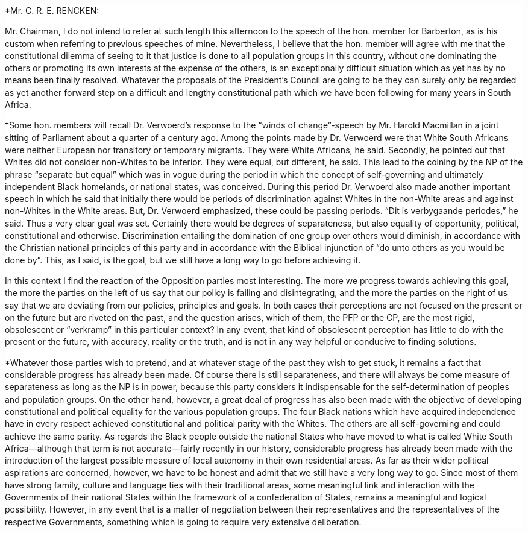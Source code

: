 </speech>

<speech by="#rencken">

<from>*Mr. <person refersTo="hansard_za">C. R. E. RENCKEN</person>:</from>

<p>Mr. Chairman, I do not intend to refer at such length this afternoon to the speech of the hon. member for Barberton, as is his custom when referring to previous speeches of mine. Nevertheless, I believe that the hon. member will agree with me that the constitutional dilemma of seeing to it that justice is done to all population groups in this country, without one dominating the others or promoting its own interests at the expense of the others, is an exceptionally difficult situation which as yet has by no means been finally resolved. Whatever the proposals of the President&#x2019;s Council are going to be they can surely only be regarded as yet another forward step on a difficult and lengthy constitutional path which we have been following for many years in South Africa.</p>

<p>&#x2020;Some hon. members will recall Dr. Verwoerd&#x2019;s response to the &#x201C;winds of change&#x201D;-speech by Mr. Harold Macmillan in a joint sitting of Parliament about a quarter of a century ago. Among the points made by Dr. Verwoerd were that White South Africans were neither European nor transitory or temporary migrants. They were White Africans, he said. Secondly, he pointed out that Whites did not consider non-Whites to be inferior. They were equal, but different, he said. This lead to the coining by the NP of the phrase &#x201C;separate but equal&#x201D; which was in vogue during the period in which the concept of self-governing and ultimately independent Black homelands, or national states, was conceived. During this period Dr. Verwoerd also made another important speech in which he said that initially there would be periods of discrimination against Whites in the non-White areas and against non-Whites in the White areas. But, Dr. Verwoerd emphasized, these could be passing periods. &#x201C;Dit is verbygaande periodes,&#x201D; he said. Thus a very clear goal was set. Certainly there would be degrees of separateness, but also equality of opportunity, political, constitutional and otherwise. Discrimination entailing the domination of one group over others would diminish, in accordance with the Christian national principles of this party and in accordance with the Biblical injunction of &#x201C;do unto others as you would be done by&#x201D;. This, as I said, is the goal, but we still have a long way to go before achieving it.</p>

<p>In this context I find the reaction of the Opposition parties most interesting. The more we progress towards achieving this goal, the more the parties on the left of us say that our policy is failing and disintegrating, and the more the parties on the right of us say that we are deviating from our policies, principles and goals. In both cases their perceptions are not focused on the present or on the future but are riveted on the past, and the question arises, which of them, the PFP or the CP, are the most rigid, obsolescent or &#x201C;verkramp&#x201D; in this particular context? In any event, that kind of obsolescent perception has little to do with the present or the future, with accuracy, reality or the truth, and is not in any way helpful or conducive to finding solutions.</p>

<p>*Whatever those parties wish to pretend, and at whatever stage of the past they wish to get stuck, it remains a fact that considerable progress has already been made. Of course there is still separateness, and there <span class="col_5455-5456" refersTo="page_1062"/>will always be come measure of separateness as long as the NP is in power, because this party considers it indispensable for the self-determination of peoples and population groups. On the other hand, however, a great deal of progress has also been made with the objective of developing constitutional and political equality for the various population groups. The four Black nations which have acquired independence have in every respect achieved constitutional and political parity with the Whites. The others are all self-governing and could achieve the same parity. As regards the Black people outside the national States who have moved to what is called White South Africa&#x2014;although that term is not accurate&#x2014;fairly recently in our history, considerable progress has already been made with the introduction of the largest possible measure of local autonomy in their own residential areas. As far as their wider political aspirations are concerned, however, we have to be honest and admit that we still have a very long way to go. Since most of them have strong family, culture and language ties with their traditional areas, some meaningful link and interaction with the Governments of their national States within the framework of a confederation of States, remains a meaningful and logical possibility. However, in any event that is a matter of negotiation between their representatives and the representatives of the respective Governments, something which is going to require very extensive deliberation.</p>
